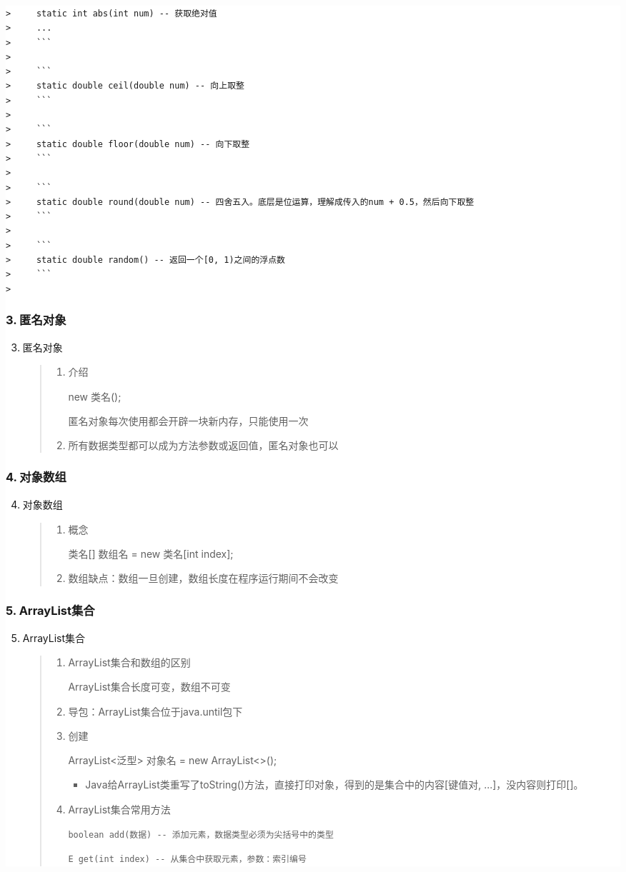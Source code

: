     >     static int abs(int num) -- 获取绝对值
    >     ...
    >     ```
    >     
    >     ```
    >     static double ceil(double num) -- 向上取整
    >     ```
    >     
    >     ```
    >     static double floor(double num) -- 向下取整
    >     ```
    >     
    >     ```
    >     static double round(double num) -- 四舍五入。底层是位运算，理解成传入的num + 0.5，然后向下取整
    >     ```
    >     
    >     ```
    >     static double random() -- 返回一个[0, 1)之间的浮点数
    >     ```
    > 
### 3. 匿名对象
3. 匿名对象
    > 1. 介绍
    > 
    >    new 类名();
    >    
    >    匿名对象每次使用都会开辟一块新内存，只能使用一次
    >    
    > 2. 所有数据类型都可以成为方法参数或返回值，匿名对象也可以
    > 
### 4. 对象数组
4. 对象数组
    > 1. 概念
    > 
    >    类名[] 数组名 = new 类名[int index];
    >    
    > 2. 数组缺点：数组一旦创建，数组长度在程序运行期间不会改变
    > 
### 5. ArrayList集合
5. ArrayList集合
    > 1. ArrayList集合和数组的区别
    >
    >    ArrayList集合长度可变，数组不可变
    >    
    > 2. 导包：ArrayList集合位于java.until包下
    >
    > 3. 创建
    >
    >    ArrayList<泛型> 对象名 = new ArrayList<>();
    >    
    >     * Java给ArrayList类重写了toString()方法，直接打印对象，得到的是集合中的内容[键值对, ...]，没内容则打印[]。
    >    
    > 4. ArrayList集合常用方法
    >
    >     ```
    >     boolean add(数据) -- 添加元素，数据类型必须为尖括号中的类型
    >     ```
    >     
    >     ```
    >     E get(int index) -- 从集合中获取元素，参数：索引编号
    >     ```